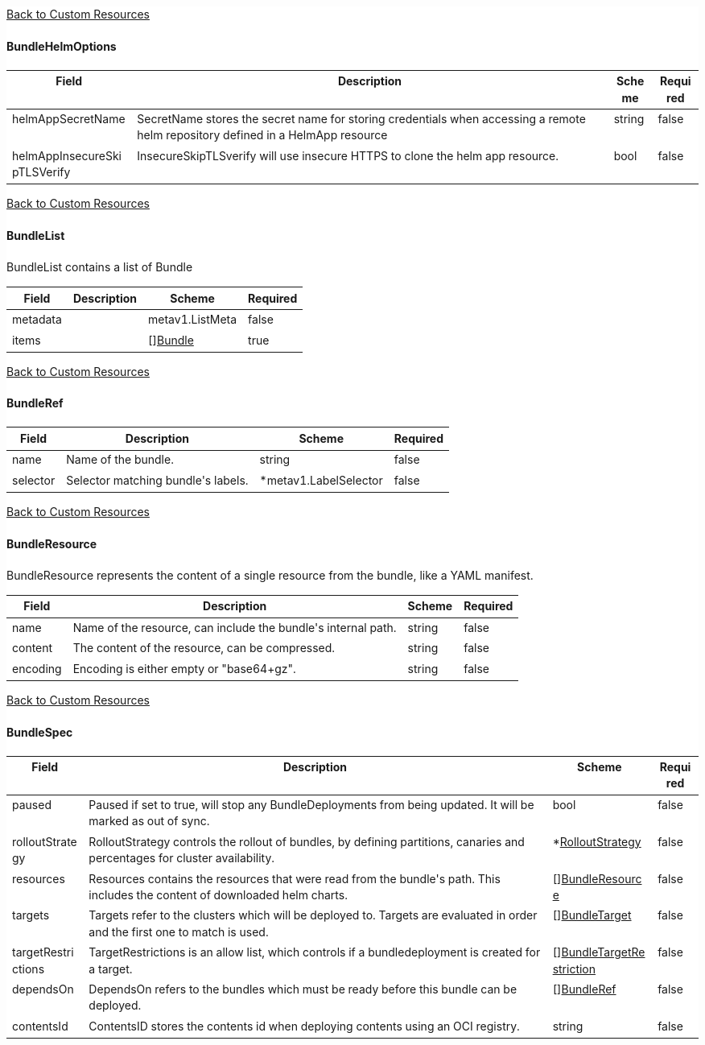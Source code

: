 [Back to Custom Resources](#custom-resources-spec)

#### BundleHelmOptions



| Field | Description | Scheme | Required |
| ----- | ----------- | ------ | -------- |
| helmAppSecretName | SecretName stores the secret name for storing credentials when accessing a remote helm repository defined in a HelmApp resource | string | false |
| helmAppInsecureSkipTLSVerify | InsecureSkipTLSverify will use insecure HTTPS to clone the helm app resource. | bool | false |

[Back to Custom Resources](#custom-resources-spec)

#### BundleList

BundleList contains a list of Bundle

| Field | Description | Scheme | Required |
| ----- | ----------- | ------ | -------- |
| metadata |  | metav1.ListMeta | false |
| items |  | \[\][Bundle](#bundle) | true |

[Back to Custom Resources](#custom-resources-spec)

#### BundleRef



| Field | Description | Scheme | Required |
| ----- | ----------- | ------ | -------- |
| name | Name of the bundle. | string | false |
| selector | Selector matching bundle's labels. | *metav1.LabelSelector | false |

[Back to Custom Resources](#custom-resources-spec)

#### BundleResource

BundleResource represents the content of a single resource from the bundle, like a YAML manifest.

| Field | Description | Scheme | Required |
| ----- | ----------- | ------ | -------- |
| name | Name of the resource, can include the bundle's internal path. | string | false |
| content | The content of the resource, can be compressed. | string | false |
| encoding | Encoding is either empty or \"base64+gz\". | string | false |

[Back to Custom Resources](#custom-resources-spec)

#### BundleSpec



| Field | Description | Scheme | Required |
| ----- | ----------- | ------ | -------- |
| paused | Paused if set to true, will stop any BundleDeployments from being updated. It will be marked as out of sync. | bool | false |
| rolloutStrategy | RolloutStrategy controls the rollout of bundles, by defining partitions, canaries and percentages for cluster availability. | *[RolloutStrategy](#rolloutstrategy) | false |
| resources | Resources contains the resources that were read from the bundle's path. This includes the content of downloaded helm charts. | \[\][BundleResource](#bundleresource) | false |
| targets | Targets refer to the clusters which will be deployed to. Targets are evaluated in order and the first one to match is used. | \[\][BundleTarget](#bundletarget) | false |
| targetRestrictions | TargetRestrictions is an allow list, which controls if a bundledeployment is created for a target. | \[\][BundleTargetRestriction](#bundletargetrestriction) | false |
| dependsOn | DependsOn refers to the bundles which must be ready before this bundle can be deployed. | \[\][BundleRef](#bundleref) | false |
| contentsId | ContentsID stores the contents id when deploying contents using an OCI registry. | string | false |